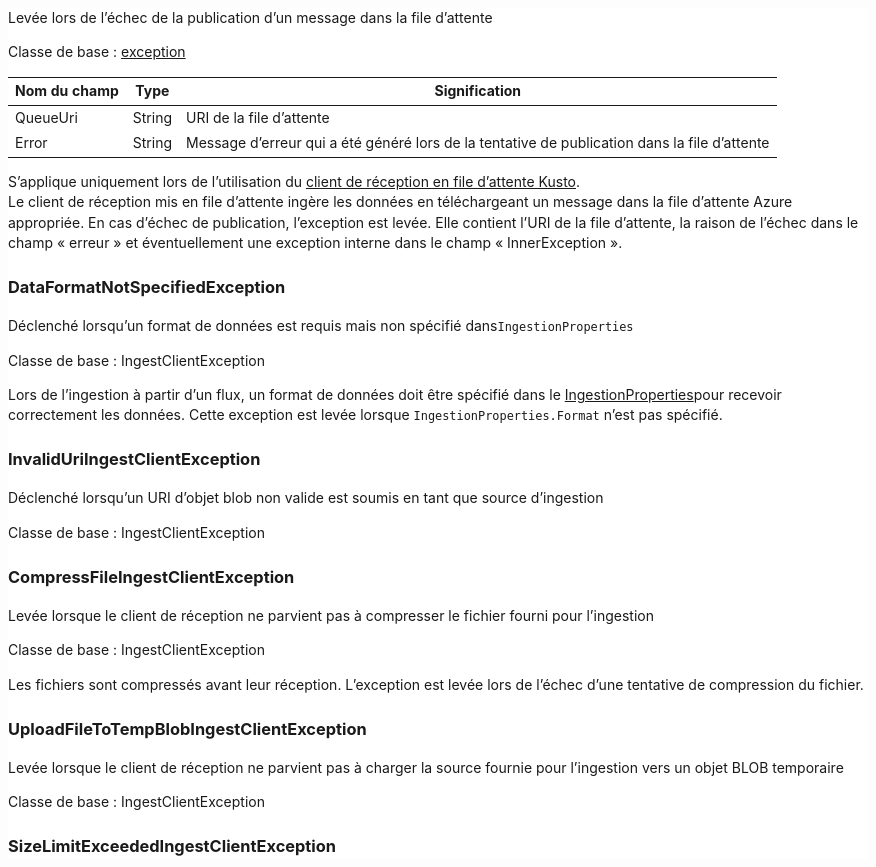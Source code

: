 Levée lors de l’échec de la publication d’un message dans la file d’attente

Classe de base : [exception](https://msdn.microsoft.com/library/system.exception(v=vs.110).aspx)

|Nom du champ   |Type     |Signification       
|-------------|---------|---------------------------------|
|QueueUri     | String  | URI de la file d’attente
|Error        | String  | Message d’erreur qui a été généré lors de la tentative de publication dans la file d’attente
                            
S’applique uniquement lors de l’utilisation du [client de réception en file d’attente Kusto](kusto-ingest-client-reference.md#interface-ikustoqueuedingestclient).  
Le client de réception mis en file d’attente ingère les données en téléchargeant un message dans la file d’attente Azure appropriée. En cas d’échec de publication, l’exception est levée. Elle contient l’URI de la file d’attente, la raison de l’échec dans le champ « erreur » et éventuellement une exception interne dans le champ « InnerException ».

### <a name="dataformatnotspecifiedexception"></a>DataFormatNotSpecifiedException

Déclenché lorsqu’un format de données est requis mais non spécifié dans`IngestionProperties`

Classe de base : IngestClientException

Lors de l’ingestion à partir d’un flux, un format de données doit être spécifié dans le [IngestionProperties](kusto-ingest-client-reference.md#class-kustoingestionproperties)pour recevoir correctement les données. Cette exception est levée lorsque `IngestionProperties.Format` n’est pas spécifié.

### <a name="invaliduriingestclientexception"></a>InvalidUriIngestClientException

Déclenché lorsqu’un URI d’objet blob non valide est soumis en tant que source d’ingestion

Classe de base : IngestClientException

### <a name="compressfileingestclientexception"></a>CompressFileIngestClientException

Levée lorsque le client de réception ne parvient pas à compresser le fichier fourni pour l’ingestion

Classe de base : IngestClientException

Les fichiers sont compressés avant leur réception. L’exception est levée lors de l’échec d’une tentative de compression du fichier.

### <a name="uploadfiletotempblobingestclientexception"></a>UploadFileToTempBlobIngestClientException

Levée lorsque le client de réception ne parvient pas à charger la source fournie pour l’ingestion vers un objet BLOB temporaire

Classe de base : IngestClientException

### <a name="sizelimitexceededingestclientexception"></a>SizeLimitExceededIngestClientException
